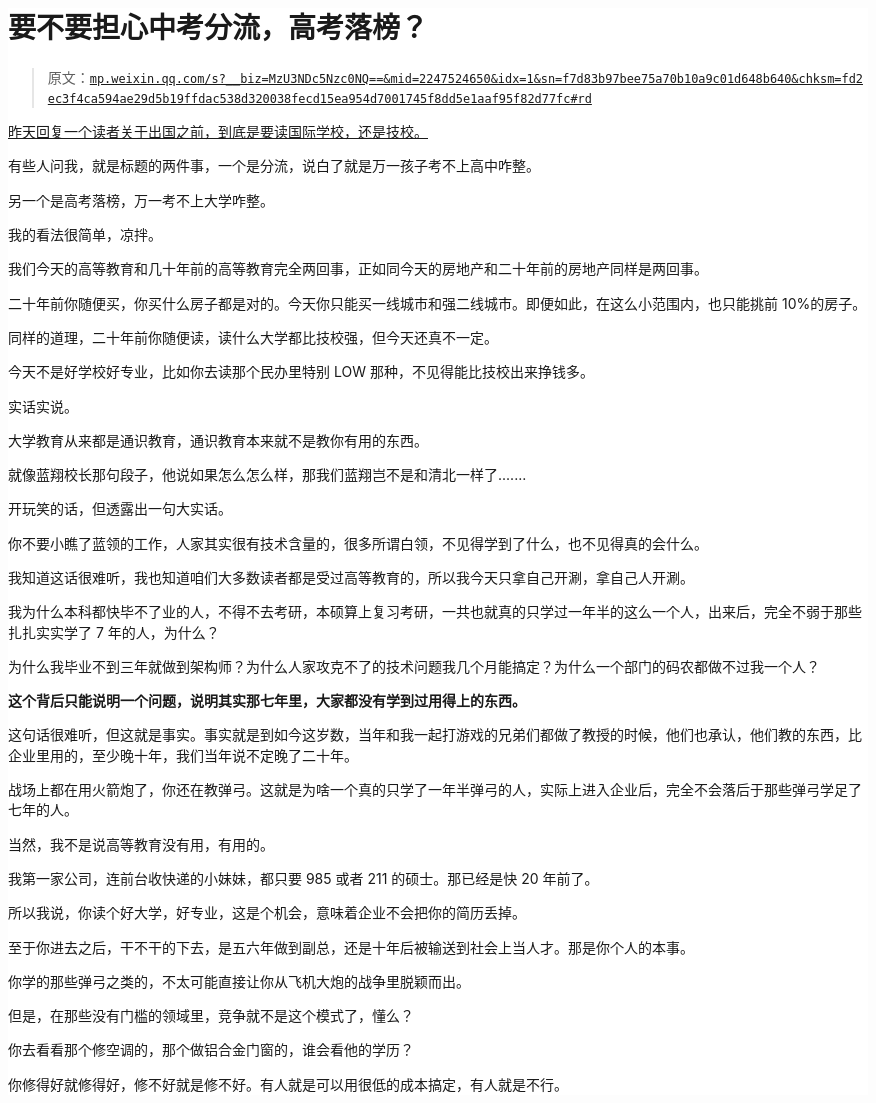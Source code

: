 # 要不要担心中考分流，高考落榜？

> 原文：[`mp.weixin.qq.com/s?__biz=MzU3NDc5Nzc0NQ==&mid=2247524650&idx=1&sn=f7d83b97bee75a70b10a9c01d648b640&chksm=fd2ec3f4ca594ae29d5b19ffdac538d320038fecd15ea954d7001745f8dd5e1aaf95f82d77fc#rd`](http://mp.weixin.qq.com/s?__biz=MzU3NDc5Nzc0NQ==&mid=2247524650&idx=1&sn=f7d83b97bee75a70b10a9c01d648b640&chksm=fd2ec3f4ca594ae29d5b19ffdac538d320038fecd15ea954d7001745f8dd5e1aaf95f82d77fc#rd)

[昨天回复一个读者关于出国之前，到底是要读国际学校，还是技校。](http://mp.weixin.qq.com/s?__biz=MzU0MjYwNDU2Mw==&mid=2247511340&idx=1&sn=f21a55ec34f8c8dd82466ec2f65956ac&chksm=fb1ac150cc6d4846a5ea8c6a8562e36537751ffa0a27e2631d5245a4327850ebb502f57ed451&scene=21#wechat_redirect) 

有些人问我，就是标题的两件事，一个是分流，说白了就是万一孩子考不上高中咋整。 

另一个是高考落榜，万一考不上大学咋整。

我的看法很简单，凉拌。 

我们今天的高等教育和几十年前的高等教育完全两回事，正如同今天的房地产和二十年前的房地产同样是两回事。

二十年前你随便买，你买什么房子都是对的。今天你只能买一线城市和强二线城市。即便如此，在这么小范围内，也只能挑前 10%的房子。

同样的道理，二十年前你随便读，读什么大学都比技校强，但今天还真不一定。

今天不是好学校好专业，比如你去读那个民办里特别 LOW 那种，不见得能比技校出来挣钱多。 

实话实说。 

大学教育从来都是通识教育，通识教育本来就不是教你有用的东西。 

就像蓝翔校长那句段子，他说如果怎么怎么样，那我们蓝翔岂不是和清北一样了.......

开玩笑的话，但透露出一句大实话。 

你不要小瞧了蓝领的工作，人家其实很有技术含量的，很多所谓白领，不见得学到了什么，也不见得真的会什么。

我知道这话很难听，我也知道咱们大多数读者都是受过高等教育的，所以我今天只拿自己开涮，拿自己人开涮。 

我为什么本科都快毕不了业的人，不得不去考研，本硕算上复习考研，一共也就真的只学过一年半的这么一个人，出来后，完全不弱于那些扎扎实实学了 7 年的人，为什么？ 

为什么我毕业不到三年就做到架构师？为什么人家攻克不了的技术问题我几个月能搞定？为什么一个部门的码农都做不过我一个人？ 

**这个背后只能说明一个问题，说明其实那七年里，大家都没有学到过用得上的东西。** 

这句话很难听，但这就是事实。事实就是到如今这岁数，当年和我一起打游戏的兄弟们都做了教授的时候，他们也承认，他们教的东西，比企业里用的，至少晚十年，我们当年说不定晚了二十年。 

战场上都在用火箭炮了，你还在教弹弓。这就是为啥一个真的只学了一年半弹弓的人，实际上进入企业后，完全不会落后于那些弹弓学足了七年的人。 

当然，我不是说高等教育没有用，有用的。 

我第一家公司，连前台收快递的小妹妹，都只要 985 或者 211 的硕士。那已经是快 20 年前了。 

所以我说，你读个好大学，好专业，这是个机会，意味着企业不会把你的简历丢掉。 

至于你进去之后，干不干的下去，是五六年做到副总，还是十年后被输送到社会上当人才。那是你个人的本事。

你学的那些弹弓之类的，不太可能直接让你从飞机大炮的战争里脱颖而出。 

但是，在那些没有门槛的领域里，竞争就不是这个模式了，懂么？ 

你去看看那个修空调的，那个做铝合金门窗的，谁会看他的学历？ 

你修得好就修得好，修不好就是修不好。有人就是可以用很低的成本搞定，有人就是不行。
